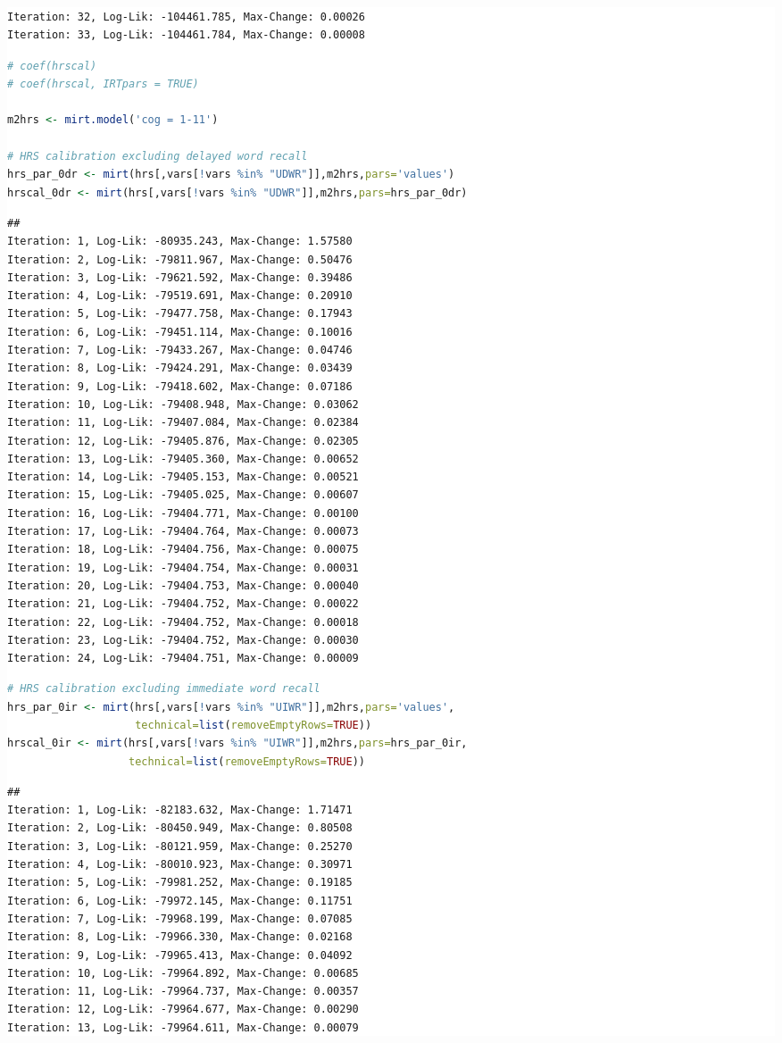 ```
Iteration: 32, Log-Lik: -104461.785, Max-Change: 0.00026
Iteration: 33, Log-Lik: -104461.784, Max-Change: 0.00008
```

```r
# coef(hrscal)
# coef(hrscal, IRTpars = TRUE)

m2hrs <- mirt.model('cog = 1-11')

# HRS calibration excluding delayed word recall
hrs_par_0dr <- mirt(hrs[,vars[!vars %in% "UDWR"]],m2hrs,pars='values')
hrscal_0dr <- mirt(hrs[,vars[!vars %in% "UDWR"]],m2hrs,pars=hrs_par_0dr)
```

```
## 
Iteration: 1, Log-Lik: -80935.243, Max-Change: 1.57580
Iteration: 2, Log-Lik: -79811.967, Max-Change: 0.50476
Iteration: 3, Log-Lik: -79621.592, Max-Change: 0.39486
Iteration: 4, Log-Lik: -79519.691, Max-Change: 0.20910
Iteration: 5, Log-Lik: -79477.758, Max-Change: 0.17943
Iteration: 6, Log-Lik: -79451.114, Max-Change: 0.10016
Iteration: 7, Log-Lik: -79433.267, Max-Change: 0.04746
Iteration: 8, Log-Lik: -79424.291, Max-Change: 0.03439
Iteration: 9, Log-Lik: -79418.602, Max-Change: 0.07186
Iteration: 10, Log-Lik: -79408.948, Max-Change: 0.03062
Iteration: 11, Log-Lik: -79407.084, Max-Change: 0.02384
Iteration: 12, Log-Lik: -79405.876, Max-Change: 0.02305
Iteration: 13, Log-Lik: -79405.360, Max-Change: 0.00652
Iteration: 14, Log-Lik: -79405.153, Max-Change: 0.00521
Iteration: 15, Log-Lik: -79405.025, Max-Change: 0.00607
Iteration: 16, Log-Lik: -79404.771, Max-Change: 0.00100
Iteration: 17, Log-Lik: -79404.764, Max-Change: 0.00073
Iteration: 18, Log-Lik: -79404.756, Max-Change: 0.00075
Iteration: 19, Log-Lik: -79404.754, Max-Change: 0.00031
Iteration: 20, Log-Lik: -79404.753, Max-Change: 0.00040
Iteration: 21, Log-Lik: -79404.752, Max-Change: 0.00022
Iteration: 22, Log-Lik: -79404.752, Max-Change: 0.00018
Iteration: 23, Log-Lik: -79404.752, Max-Change: 0.00030
Iteration: 24, Log-Lik: -79404.751, Max-Change: 0.00009
```

```r
# HRS calibration excluding immediate word recall
hrs_par_0ir <- mirt(hrs[,vars[!vars %in% "UIWR"]],m2hrs,pars='values',
                    technical=list(removeEmptyRows=TRUE))
hrscal_0ir <- mirt(hrs[,vars[!vars %in% "UIWR"]],m2hrs,pars=hrs_par_0ir,
                   technical=list(removeEmptyRows=TRUE))
```

```
## 
Iteration: 1, Log-Lik: -82183.632, Max-Change: 1.71471
Iteration: 2, Log-Lik: -80450.949, Max-Change: 0.80508
Iteration: 3, Log-Lik: -80121.959, Max-Change: 0.25270
Iteration: 4, Log-Lik: -80010.923, Max-Change: 0.30971
Iteration: 5, Log-Lik: -79981.252, Max-Change: 0.19185
Iteration: 6, Log-Lik: -79972.145, Max-Change: 0.11751
Iteration: 7, Log-Lik: -79968.199, Max-Change: 0.07085
Iteration: 8, Log-Lik: -79966.330, Max-Change: 0.02168
Iteration: 9, Log-Lik: -79965.413, Max-Change: 0.04092
Iteration: 10, Log-Lik: -79964.892, Max-Change: 0.00685
Iteration: 11, Log-Lik: -79964.737, Max-Change: 0.00357
Iteration: 12, Log-Lik: -79964.677, Max-Change: 0.00290
Iteration: 13, Log-Lik: -79964.611, Max-Change: 0.00079
```